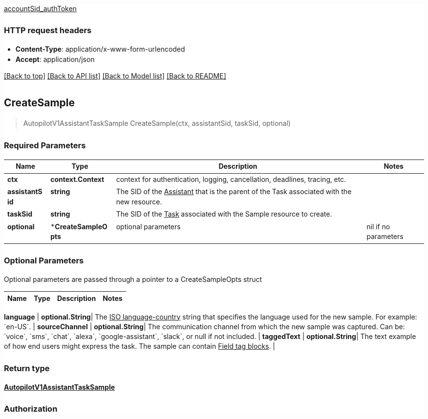 [accountSid_authToken](../README.md#accountSid_authToken)

### HTTP request headers

- **Content-Type**: application/x-www-form-urlencoded
- **Accept**: application/json

[[Back to top]](#) [[Back to API list]](../README.md#documentation-for-api-endpoints)
[[Back to Model list]](../README.md#documentation-for-models)
[[Back to README]](../README.md)


## CreateSample

> AutopilotV1AssistantTaskSample CreateSample(ctx, assistantSid, taskSid, optional)



### Required Parameters


Name | Type | Description  | Notes
------------- | ------------- | ------------- | -------------
**ctx** | **context.Context** | context for authentication, logging, cancellation, deadlines, tracing, etc.
**assistantSid** | **string**| The SID of the [Assistant](https://www.twilio.com/docs/autopilot/api/assistant) that is the parent of the Task associated with the new resource. | 
**taskSid** | **string**| The SID of the [Task](https://www.twilio.com/docs/autopilot/api/task) associated with the Sample resource to create. | 
 **optional** | ***CreateSampleOpts** | optional parameters | nil if no parameters

### Optional Parameters

Optional parameters are passed through a pointer to a CreateSampleOpts struct
 

Name | Type | Description  | Notes
------------- | ------------- | ------------- | -------------


 **language** | **optional.String**| The [ISO language-country](https://docs.oracle.com/cd/E13214_01/wli/docs92/xref/xqisocodes.html) string that specifies the language used for the new sample. For example: &#x60;en-US&#x60;. | 
 **sourceChannel** | **optional.String**| The communication channel from which the new sample was captured. Can be: &#x60;voice&#x60;, &#x60;sms&#x60;, &#x60;chat&#x60;, &#x60;alexa&#x60;, &#x60;google-assistant&#x60;, &#x60;slack&#x60;, or null if not included. | 
 **taggedText** | **optional.String**| The text example of how end users might express the task. The sample can contain [Field tag blocks](https://www.twilio.com/docs/autopilot/api/task-sample#field-tagging). | 

### Return type

[**AutopilotV1AssistantTaskSample**](autopilot.v1.assistant.task.sample.md)

### Authorization
